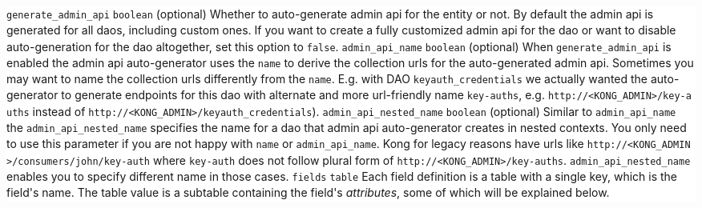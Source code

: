 </tr>
<tr>
  <td><code>generate_admin_api</code></td>
  <td><code>boolean</code> (optional)</td>
  <td>
    Whether to auto-generate admin api for the entity or not. By default the admin api is generated for all
   daos, including custom ones. If you want to create a fully customized admin api for the dao or
    want to disable auto-generation for the dao altogether, set this option to <code>false</code>.
  </td>
</tr>
<tr>
  <td><code>admin_api_name</code></td>
  <td><code>boolean</code> (optional)</td>
  <td>
    When <code>generate_admin_api</code> is enabled the admin api auto-generator uses the <code>name</code>
    to derive the collection urls for the auto-generated admin api. Sometimes you may want to name the
    collection urls differently from the <code>name</code>. E.g. with DAO <code>keyauth_credentials</code>
    we actually wanted the auto-generator to generate endpoints for this dao with alternate and more
    url-friendly name <code>key-auths</code>, e.g. <code>http://&lt;KONG_ADMIN&gt;/key-auths</code> instead of
    <code>http://&lt;KONG_ADMIN&gt;/keyauth_credentials</code>).
  </td>
</tr>
<tr>
  <td><code>admin_api_nested_name</code></td>
  <td><code>boolean</code> (optional)</td>
  <td>
    Similar to <code>admin_api_name</code> the <code>admin_api_nested_name</code> specifies the name for
    a dao that admin api auto-generator creates in nested contexts. You only need to use this parameter
    if you are not happy with <code>name</code> or <code>admin_api_name</code>. Kong for legacy reasons
    have urls like <code>http://&lt;KONG_ADMIN&gt;/consumers/john/key-auth</code> where <code>key-auth</code>
    does not follow plural form of <code>http://&lt;KONG_ADMIN&gt;/key-auths</code>. <code>admin_api_nested_name</code>
    enables you to specify different name in those cases.
  </td>
</tr>
<tr>
  <td><code>fields</code></td>
  <td><code>table</code></td>
  <td>
    Each field definition is a table with a single key, which is the field's name. The table value is
    a subtable containing the field's <em>attributes</em>, some of which will be explained below.
  </td>
</tr>
</tbody>
</table>
